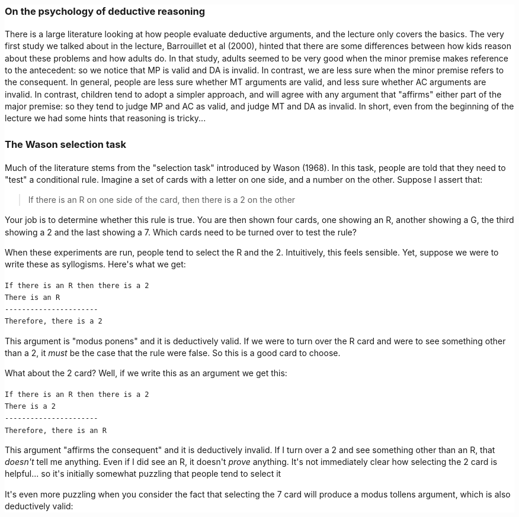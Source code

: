 ### On the psychology of deductive reasoning

There is a large literature looking at how people evaluate deductive arguments, and the lecture only covers the basics. The very first study we talked about in the lecture, Barrouillet et al (2000), hinted that there are some differences between how kids reason about these problems and how adults do. In that study, adults seemed to be very good when the minor premise makes reference to the antecedent: so we notice that MP is valid and DA is invalid. In contrast, we are less sure when the minor premise refers to the consequent. In general, people are less sure whether MT arguments are valid, and less sure whether AC arguments are invalid. In contrast, children tend to adopt a simpler approach, and will agree with any argument that "affirms" either part of the major premise: so they tend to judge MP and AC as valid, and judge MT and DA as invalid. In short, even from the beginning of the lecture we had some hints that reasoning is tricky...

### The Wason selection task

Much of the literature stems from the "selection task" introduced by Wason (1968). In this task, people are told that they need to "test" a conditional rule. Imagine a set of cards with a letter on one side, and a number on the other. Suppose I assert that:

> If there is an R on one side of the card, then there is a 2 on the other

Your job is to determine whether this rule is true. You are then shown four cards, one showing an R, another showing a G, the third showing a 2 and the last showing a 7. Which cards need to be turned over to test the rule? 

When these experiments are run, people tend to select the R and the 2. Intuitively, this feels sensible. Yet, suppose we were to write these as syllogisms. Here's what we get:

```
If there is an R then there is a 2
There is an R
----------------------
Therefore, there is a 2
```

This argument is "modus ponens" and it is deductively valid. If we were to turn over the R card and were to see something other than a 2, it *must* be the case that the rule were false. So this is a good card to choose.

What about the 2 card? Well, if we write this as an argument we get this:

```
If there is an R then there is a 2
There is a 2
----------------------
Therefore, there is an R
```

This argument "affirms the consequent" and it is deductively invalid. If I turn over a 2 and see something other than an R, that *doesn't* tell me anything. Even if I did see an R, it doesn't *prove* anything. It's not immediately clear how selecting the 2 card is helpful... so it's initially somewhat puzzling that people tend to select it

It's even more puzzling when you consider the fact that selecting the 7 card will produce a modus tollens argument, which is also deductively valid: 

